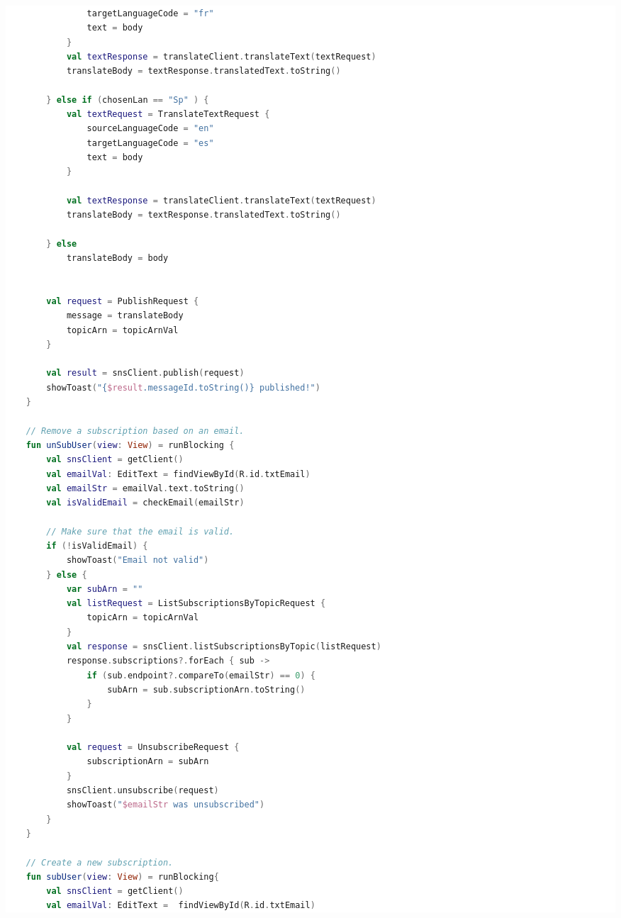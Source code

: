 ```kotlin
                targetLanguageCode = "fr"
                text = body
            }
            val textResponse = translateClient.translateText(textRequest)
            translateBody = textResponse.translatedText.toString()

        } else if (chosenLan == "Sp" ) {
            val textRequest = TranslateTextRequest {
                sourceLanguageCode = "en"
                targetLanguageCode = "es"
                text = body
            }

            val textResponse = translateClient.translateText(textRequest)
            translateBody = textResponse.translatedText.toString()

        } else
            translateBody = body


        val request = PublishRequest {
            message = translateBody
            topicArn = topicArnVal
        }

        val result = snsClient.publish(request)
        showToast("{$result.messageId.toString()} published!")
    }

    // Remove a subscription based on an email.
    fun unSubUser(view: View) = runBlocking {
        val snsClient = getClient()
        val emailVal: EditText = findViewById(R.id.txtEmail)
        val emailStr = emailVal.text.toString()
        val isValidEmail = checkEmail(emailStr)

        // Make sure that the email is valid.
        if (!isValidEmail) {
            showToast("Email not valid")
        } else {
            var subArn = ""
            val listRequest = ListSubscriptionsByTopicRequest {
                topicArn = topicArnVal
            }
            val response = snsClient.listSubscriptionsByTopic(listRequest)
            response.subscriptions?.forEach { sub ->
                if (sub.endpoint?.compareTo(emailStr) == 0) {
                    subArn = sub.subscriptionArn.toString()
                }
            }

            val request = UnsubscribeRequest {
                subscriptionArn = subArn
            }
            snsClient.unsubscribe(request)
            showToast("$emailStr was unsubscribed")
        }
    }

    // Create a new subscription.
    fun subUser(view: View) = runBlocking{
        val snsClient = getClient()
        val emailVal: EditText =  findViewById(R.id.txtEmail)
```
